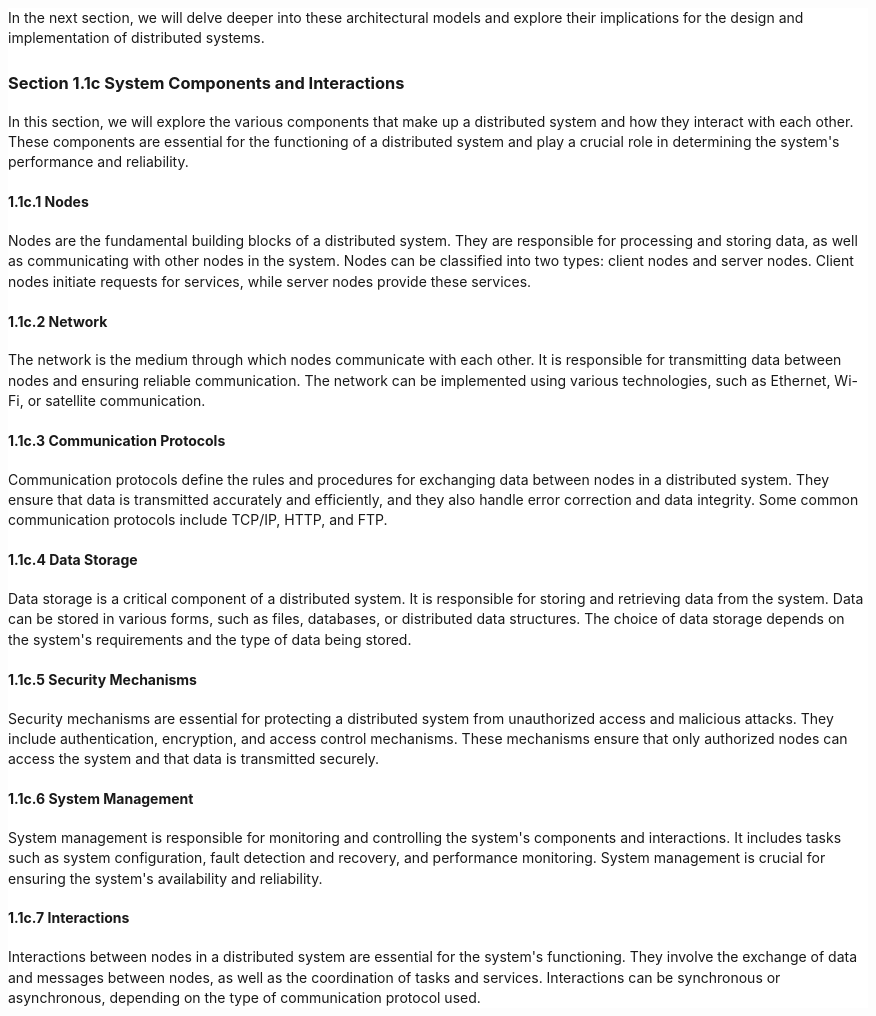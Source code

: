 In the next section, we will delve deeper into these architectural models and explore their implications for the design and implementation of distributed systems.




### Section 1.1c System Components and Interactions

In this section, we will explore the various components that make up a distributed system and how they interact with each other. These components are essential for the functioning of a distributed system and play a crucial role in determining the system's performance and reliability.

#### 1.1c.1 Nodes

Nodes are the fundamental building blocks of a distributed system. They are responsible for processing and storing data, as well as communicating with other nodes in the system. Nodes can be classified into two types: client nodes and server nodes. Client nodes initiate requests for services, while server nodes provide these services.

#### 1.1c.2 Network

The network is the medium through which nodes communicate with each other. It is responsible for transmitting data between nodes and ensuring reliable communication. The network can be implemented using various technologies, such as Ethernet, Wi-Fi, or satellite communication.

#### 1.1c.3 Communication Protocols

Communication protocols define the rules and procedures for exchanging data between nodes in a distributed system. They ensure that data is transmitted accurately and efficiently, and they also handle error correction and data integrity. Some common communication protocols include TCP/IP, HTTP, and FTP.

#### 1.1c.4 Data Storage

Data storage is a critical component of a distributed system. It is responsible for storing and retrieving data from the system. Data can be stored in various forms, such as files, databases, or distributed data structures. The choice of data storage depends on the system's requirements and the type of data being stored.

#### 1.1c.5 Security Mechanisms

Security mechanisms are essential for protecting a distributed system from unauthorized access and malicious attacks. They include authentication, encryption, and access control mechanisms. These mechanisms ensure that only authorized nodes can access the system and that data is transmitted securely.

#### 1.1c.6 System Management

System management is responsible for monitoring and controlling the system's components and interactions. It includes tasks such as system configuration, fault detection and recovery, and performance monitoring. System management is crucial for ensuring the system's availability and reliability.

#### 1.1c.7 Interactions

Interactions between nodes in a distributed system are essential for the system's functioning. They involve the exchange of data and messages between nodes, as well as the coordination of tasks and services. Interactions can be synchronous or asynchronous, depending on the type of communication protocol used.
